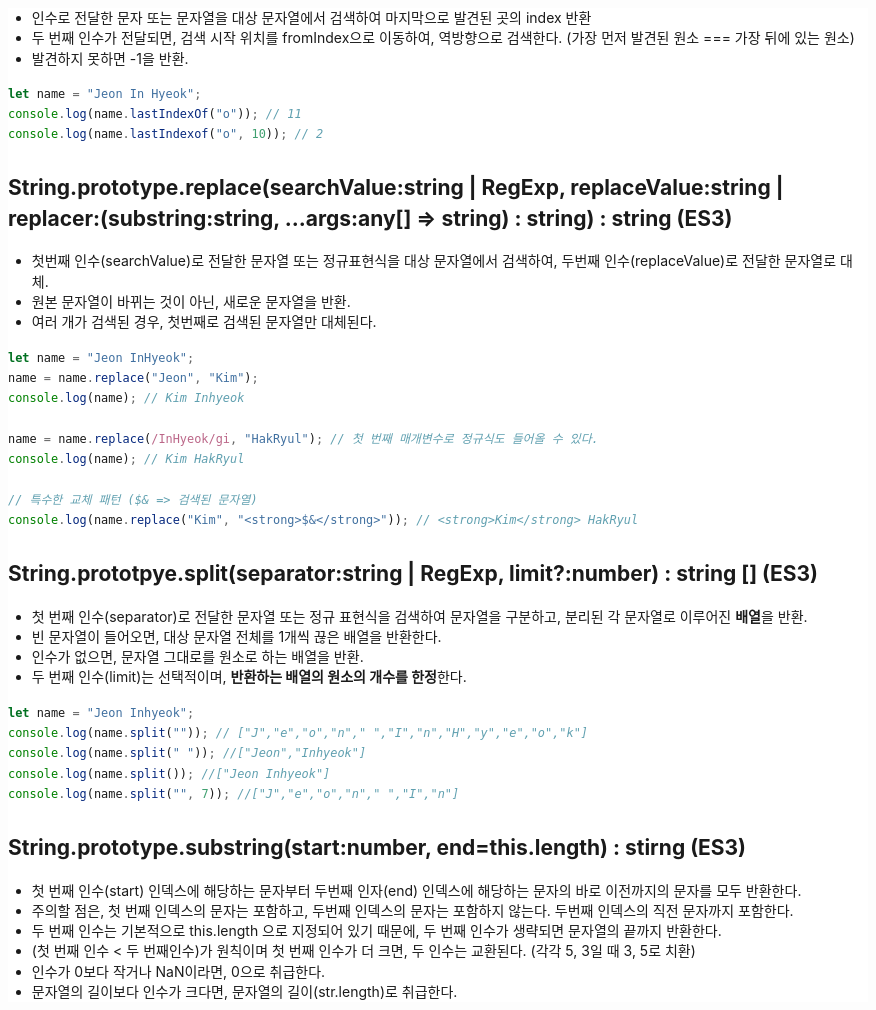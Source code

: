 - 인수로 전달한 문자 또는 문자열을 대상 문자열에서 검색하여 마지막으로 발견된 곳의 index 반환
- 두 번째 인수가 전달되면, 검색 시작 위치를 fromIndex으로 이동하여, 역방향으로 검색한다. (가장 먼저 발견된 원소 === 가장 뒤에 있는 원소)
- 발견하지 못하면 -1을 반환.

```js
let name = "Jeon In Hyeok";
console.log(name.lastIndexOf("o")); // 11
console.log(name.lastIndexof("o", 10)); // 2
```

## String.prototype.replace(searchValue:string | RegExp, replaceValue:string | replacer:(substring:string, ...args:any[] => string) : string) : string (ES3)

- 첫번째 인수(searchValue)로 전달한 문자열 또는 정규표현식을 대상 문자열에서 검색하여, 두번째 인수(replaceValue)로 전달한 문자열로 대체.
- 원본 문자열이 바뀌는 것이 아닌, 새로운 문자열을 반환.
- 여러 개가 검색된 경우, 첫번째로 검색된 문자열만 대체된다.

```js
let name = "Jeon InHyeok";
name = name.replace("Jeon", "Kim");
console.log(name); // Kim Inhyeok

name = name.replace(/InHyeok/gi, "HakRyul"); // 첫 번째 매개변수로 정규식도 들어올 수 있다.
console.log(name); // Kim HakRyul

// 특수한 교체 패턴 ($& => 검색된 문자열)
console.log(name.replace("Kim", "<strong>$&</strong>")); // <strong>Kim</strong> HakRyul
```

## String.prototpye.split(separator:string | RegExp, limit?:number) : string [] (ES3)

- 첫 번째 인수(separator)로 전달한 문자열 또는 정규 표현식을 검색하여 문자열을 구분하고, 분리된 각 문자열로 이루어진 **배열**을 반환.
- 빈 문자열이 들어오면, 대상 문자열 전체를 1개씩 끊은 배열을 반환한다.
- 인수가 없으면, 문자열 그대로를 원소로 하는 배열을 반환.
- 두 번째 인수(limit)는 선택적이며, **반환하는 배열의 원소의 개수를 한정**한다.

```js
let name = "Jeon Inhyeok";
console.log(name.split("")); // ["J","e","o","n"," ","I","n","H","y","e","o","k"]
console.log(name.split(" ")); //["Jeon","Inhyeok"]
console.log(name.split()); //["Jeon Inhyeok"]
console.log(name.split("", 7)); //["J","e","o","n"," ","I","n"]
```

## String.prototype.substring(start:number, end=this.length) : stirng (ES3)

- 첫 번째 인수(start) 인덱스에 해당하는 문자부터 두번째 인자(end) 인덱스에 해당하는 문자의 바로 이전까지의 문자를 모두 반환한다.
- 주의할 점은, 첫 번째 인덱스의 문자는 포함하고, 두번째 인덱스의 문자는 포함하지 않는다. 두번째 인덱스의 직전 문자까지 포함한다.
- 두 번째 인수는 기본적으로 this.length 으로 지정되어 있기 때문에, 두 번째 인수가 생략되면 문자열의 끝까지 반환한다.
- (첫 번째 인수 < 두 번째인수)가 원칙이며 첫 번째 인수가 더 크면, 두 인수는 교환된다. (각각 5, 3일 때 3, 5로 치환)
- 인수가 0보다 작거나 NaN이라면, 0으로 취급한다.
- 문자열의 길이보다 인수가 크다면, 문자열의 길이(str.length)로 취급한다.
